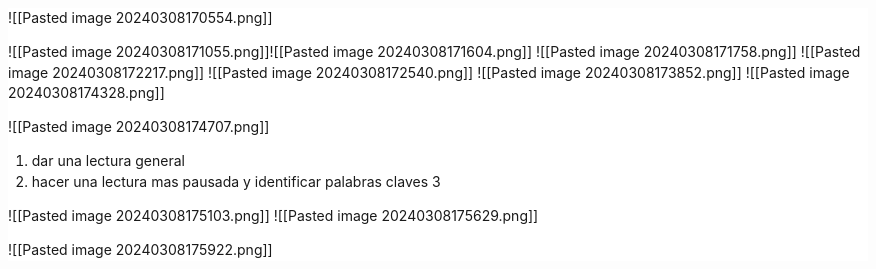 ![[Pasted image 20240308170554.png]]

![[Pasted image 20240308171055.png]]![[Pasted image 20240308171604.png]]
![[Pasted image 20240308171758.png]]
![[Pasted image 20240308172217.png]]
![[Pasted image 20240308172540.png]]
![[Pasted image 20240308173852.png]]
![[Pasted image 20240308174328.png]]

![[Pasted image 20240308174707.png]]


1) dar una lectura general
2) hacer una lectura mas pausada y identificar palabras claves
3

![[Pasted image 20240308175103.png]]
![[Pasted image 20240308175629.png]]

![[Pasted image 20240308175922.png]]

